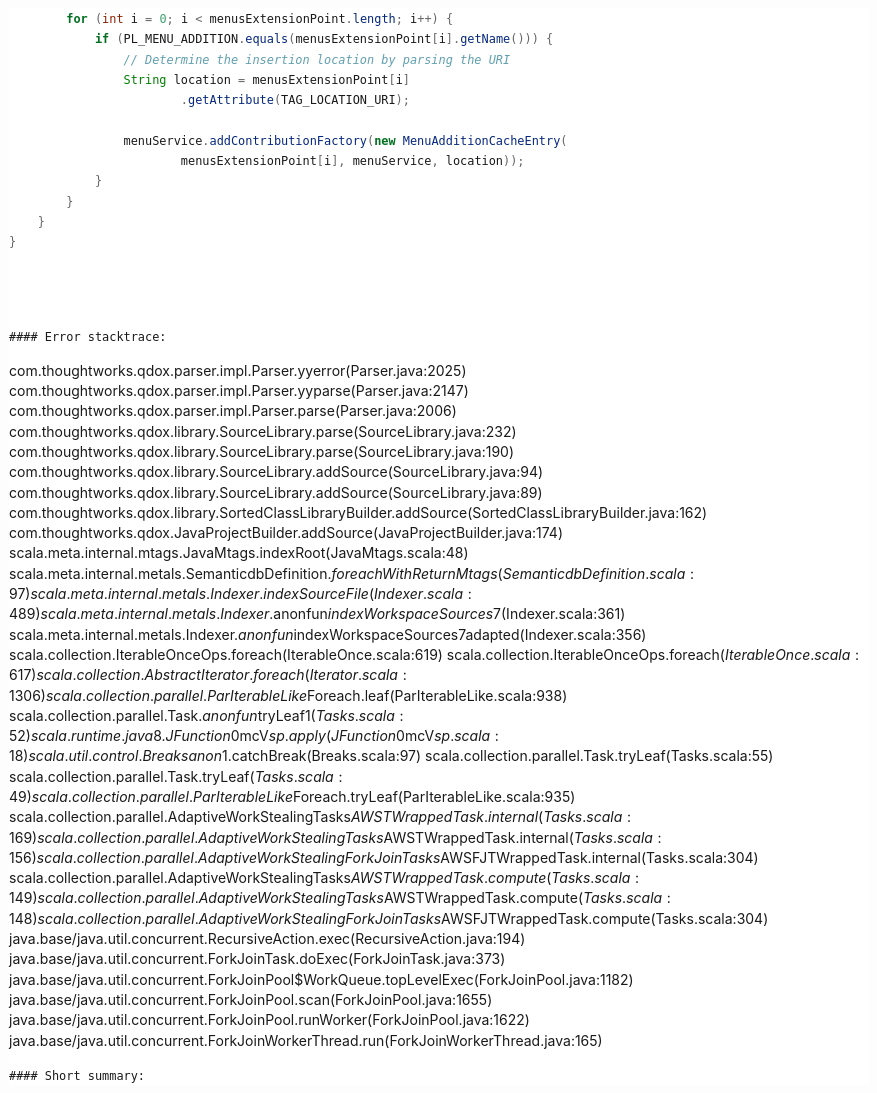 ```java
		for (int i = 0; i < menusExtensionPoint.length; i++) {
			if (PL_MENU_ADDITION.equals(menusExtensionPoint[i].getName())) {
				// Determine the insertion location by parsing the URI
				String location = menusExtensionPoint[i]
						.getAttribute(TAG_LOCATION_URI);

				menuService.addContributionFactory(new MenuAdditionCacheEntry(
						menusExtensionPoint[i], menuService, location));
			}
		}
	}
}
```

```



#### Error stacktrace:

```
com.thoughtworks.qdox.parser.impl.Parser.yyerror(Parser.java:2025)
	com.thoughtworks.qdox.parser.impl.Parser.yyparse(Parser.java:2147)
	com.thoughtworks.qdox.parser.impl.Parser.parse(Parser.java:2006)
	com.thoughtworks.qdox.library.SourceLibrary.parse(SourceLibrary.java:232)
	com.thoughtworks.qdox.library.SourceLibrary.parse(SourceLibrary.java:190)
	com.thoughtworks.qdox.library.SourceLibrary.addSource(SourceLibrary.java:94)
	com.thoughtworks.qdox.library.SourceLibrary.addSource(SourceLibrary.java:89)
	com.thoughtworks.qdox.library.SortedClassLibraryBuilder.addSource(SortedClassLibraryBuilder.java:162)
	com.thoughtworks.qdox.JavaProjectBuilder.addSource(JavaProjectBuilder.java:174)
	scala.meta.internal.mtags.JavaMtags.indexRoot(JavaMtags.scala:48)
	scala.meta.internal.metals.SemanticdbDefinition$.foreachWithReturnMtags(SemanticdbDefinition.scala:97)
	scala.meta.internal.metals.Indexer.indexSourceFile(Indexer.scala:489)
	scala.meta.internal.metals.Indexer.$anonfun$indexWorkspaceSources$7(Indexer.scala:361)
	scala.meta.internal.metals.Indexer.$anonfun$indexWorkspaceSources$7$adapted(Indexer.scala:356)
	scala.collection.IterableOnceOps.foreach(IterableOnce.scala:619)
	scala.collection.IterableOnceOps.foreach$(IterableOnce.scala:617)
	scala.collection.AbstractIterator.foreach(Iterator.scala:1306)
	scala.collection.parallel.ParIterableLike$Foreach.leaf(ParIterableLike.scala:938)
	scala.collection.parallel.Task.$anonfun$tryLeaf$1(Tasks.scala:52)
	scala.runtime.java8.JFunction0$mcV$sp.apply(JFunction0$mcV$sp.scala:18)
	scala.util.control.Breaks$$anon$1.catchBreak(Breaks.scala:97)
	scala.collection.parallel.Task.tryLeaf(Tasks.scala:55)
	scala.collection.parallel.Task.tryLeaf$(Tasks.scala:49)
	scala.collection.parallel.ParIterableLike$Foreach.tryLeaf(ParIterableLike.scala:935)
	scala.collection.parallel.AdaptiveWorkStealingTasks$AWSTWrappedTask.internal(Tasks.scala:169)
	scala.collection.parallel.AdaptiveWorkStealingTasks$AWSTWrappedTask.internal$(Tasks.scala:156)
	scala.collection.parallel.AdaptiveWorkStealingForkJoinTasks$AWSFJTWrappedTask.internal(Tasks.scala:304)
	scala.collection.parallel.AdaptiveWorkStealingTasks$AWSTWrappedTask.compute(Tasks.scala:149)
	scala.collection.parallel.AdaptiveWorkStealingTasks$AWSTWrappedTask.compute$(Tasks.scala:148)
	scala.collection.parallel.AdaptiveWorkStealingForkJoinTasks$AWSFJTWrappedTask.compute(Tasks.scala:304)
	java.base/java.util.concurrent.RecursiveAction.exec(RecursiveAction.java:194)
	java.base/java.util.concurrent.ForkJoinTask.doExec(ForkJoinTask.java:373)
	java.base/java.util.concurrent.ForkJoinPool$WorkQueue.topLevelExec(ForkJoinPool.java:1182)
	java.base/java.util.concurrent.ForkJoinPool.scan(ForkJoinPool.java:1655)
	java.base/java.util.concurrent.ForkJoinPool.runWorker(ForkJoinPool.java:1622)
	java.base/java.util.concurrent.ForkJoinWorkerThread.run(ForkJoinWorkerThread.java:165)
```
#### Short summary: 

```
